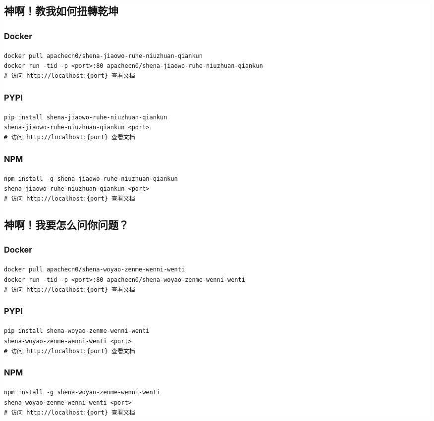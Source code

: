 ## 神啊！教我如何扭轉乾坤



### Docker

```
docker pull apachecn0/shena-jiaowo-ruhe-niuzhuan-qiankun
docker run -tid -p <port>:80 apachecn0/shena-jiaowo-ruhe-niuzhuan-qiankun
# 访问 http://localhost:{port} 查看文档
```

### PYPI

```
pip install shena-jiaowo-ruhe-niuzhuan-qiankun
shena-jiaowo-ruhe-niuzhuan-qiankun <port>
# 访问 http://localhost:{port} 查看文档
```

### NPM

```
npm install -g shena-jiaowo-ruhe-niuzhuan-qiankun
shena-jiaowo-ruhe-niuzhuan-qiankun <port>
# 访问 http://localhost:{port} 查看文档
```

## 神啊！我要怎么问你问题？



### Docker

```
docker pull apachecn0/shena-woyao-zenme-wenni-wenti
docker run -tid -p <port>:80 apachecn0/shena-woyao-zenme-wenni-wenti
# 访问 http://localhost:{port} 查看文档
```

### PYPI

```
pip install shena-woyao-zenme-wenni-wenti
shena-woyao-zenme-wenni-wenti <port>
# 访问 http://localhost:{port} 查看文档
```

### NPM

```
npm install -g shena-woyao-zenme-wenni-wenti
shena-woyao-zenme-wenni-wenti <port>
# 访问 http://localhost:{port} 查看文档
```
